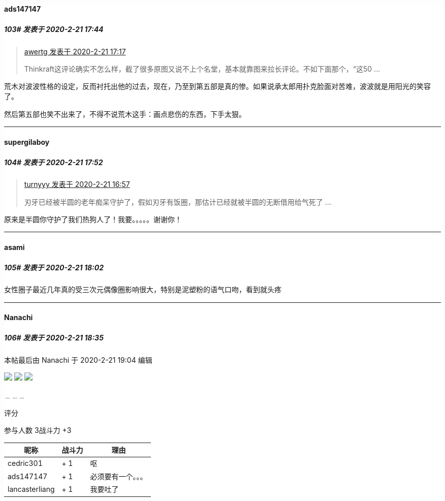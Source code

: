 ####  ads147147  
##### 103#       发表于 2020-2-21 17:44


<blockquote><a href="httphttps://bbs.saraba1st.com/2b/forum.php?mod=redirect&amp;goto=findpost&amp;pid=46482127&amp;ptid=1914932" target="_blank">awertg 发表于 2020-2-21 17:17</a>

Thinkraft这评论确实不怎么样，截了很多原图又说不上个名堂，基本就靠图来拉长评论。不如下面那个，“这50 ...</blockquote>
荒木对波波性格的设定，反而衬托出他的过去，现在，乃至到第五部是真的惨。如果说承太郎用扑克脸面对苦难，波波就是用阳光的笑容了。


然后第五部也笑不出来了，不得不说荒木这手：画点悲伤的东西，下手太狠。


-----

####  supergilaboy  
##### 104#       发表于 2020-2-21 17:52


<blockquote><a href="httphttps://bbs.saraba1st.com/2b/forum.php?mod=redirect&amp;goto=findpost&amp;pid=46481882&amp;ptid=1914932" target="_blank">turnyyy 发表于 2020-2-21 16:57</a>

刃牙已经被半圆的老年痴呆守护了，假如刃牙有饭圈，那估计已经就被半圆的无断借用给气死了 ...</blockquote>
原来是半圆你守护了我们热狗人了！我要。。。。。谢谢你！


-----

####  asami  
##### 105#       发表于 2020-2-21 18:02


女性圈子最近几年真的受三次元偶像圈影响很大，特别是泥塑粉的语气口吻，看到就头疼


-----

####  Nanachi  
##### 106#       发表于 2020-2-21 18:35


 本帖最后由 Nanachi 于 2020-2-21 19:04 编辑 

<img src="https://static.saraba1st.com/image/smiley/face2017/037.png" referrerpolicy="no-referrer">

<img src="http://tva2.sinaimg.cn/large/007WH5Y2ly1gc47ehf33vj30qo0dc42i.jpg" referrerpolicy="no-referrer">

<img src="http://tvax4.sinaimg.cn/large/007WH5Y2ly1gc47ehiuitj30qo0dcdk4.jpg" referrerpolicy="no-referrer">


﹍﹍﹍

评分


 参与人数 3战斗力 +3

|昵称|战斗力|理由|
|----|---|---|
| cedric301| + 1|呕|
| ads147147| + 1|必须要有一个。。。|
| lancasterliang| + 1|我要吐了|
